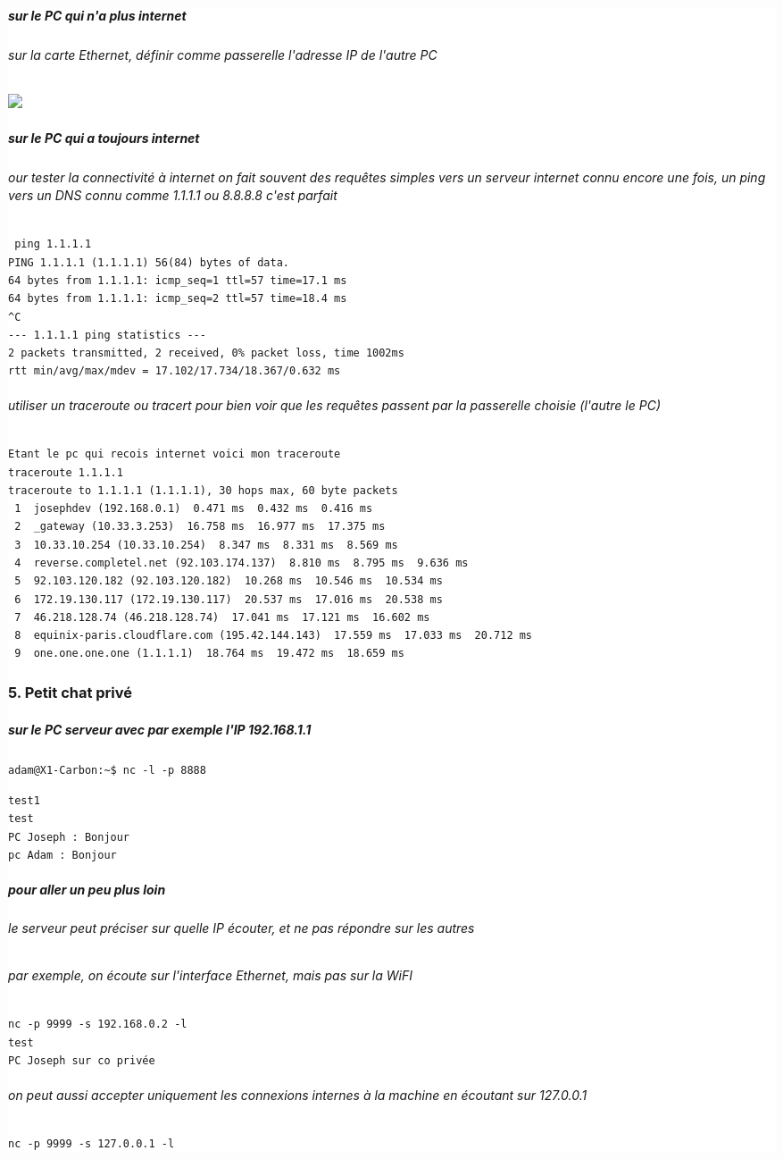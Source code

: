 ##### sur le PC qui n'a plus internet
###### sur la carte Ethernet, définir comme passerelle l'adresse IP de l'autre PC

![](/img/Screen5.png)

##### sur le PC qui a toujours internet
###### our tester la connectivité à internet on fait souvent des requêtes simples vers un serveur internet connu encore une fois, un ping vers un DNS connu comme 1.1.1.1 ou 8.8.8.8 c'est parfait
```
 ping 1.1.1.1
PING 1.1.1.1 (1.1.1.1) 56(84) bytes of data.
64 bytes from 1.1.1.1: icmp_seq=1 ttl=57 time=17.1 ms
64 bytes from 1.1.1.1: icmp_seq=2 ttl=57 time=18.4 ms
^C
--- 1.1.1.1 ping statistics ---
2 packets transmitted, 2 received, 0% packet loss, time 1002ms
rtt min/avg/max/mdev = 17.102/17.734/18.367/0.632 ms
```
######  utiliser un traceroute ou tracert pour bien voir que les requêtes passent par la passerelle choisie (l'autre le PC)
```
Etant le pc qui recois internet voici mon traceroute
traceroute 1.1.1.1
traceroute to 1.1.1.1 (1.1.1.1), 30 hops max, 60 byte packets
 1  josephdev (192.168.0.1)  0.471 ms  0.432 ms  0.416 ms
 2  _gateway (10.33.3.253)  16.758 ms  16.977 ms  17.375 ms
 3  10.33.10.254 (10.33.10.254)  8.347 ms  8.331 ms  8.569 ms
 4  reverse.completel.net (92.103.174.137)  8.810 ms  8.795 ms  9.636 ms
 5  92.103.120.182 (92.103.120.182)  10.268 ms  10.546 ms  10.534 ms
 6  172.19.130.117 (172.19.130.117)  20.537 ms  17.016 ms  20.538 ms
 7  46.218.128.74 (46.218.128.74)  17.041 ms  17.121 ms  16.602 ms
 8  equinix-paris.cloudflare.com (195.42.144.143)  17.559 ms  17.033 ms  20.712 ms
 9  one.one.one.one (1.1.1.1)  18.764 ms  19.472 ms  18.659 ms
```
### 5. Petit chat privé
#####  sur le PC serveur avec par exemple l'IP 192.168.1.1
```
adam@X1-Carbon:~$ nc -l -p 8888
```
```adam@X1-Carbon:~$ nc -l -p 8888
test1
test
PC Joseph : Bonjour
pc Adam : Bonjour
```
##### pour aller un peu plus loin
###### le serveur peut préciser sur quelle IP écouter, et ne pas répondre sur les autres
###### par exemple, on écoute sur l'interface Ethernet, mais pas sur la WiFI
```
nc -p 9999 -s 192.168.0.2 -l
test
PC Joseph sur co privée
```
###### on peut aussi accepter uniquement les connexions internes à la machine en écoutant sur 127.0.0.1
```
nc -p 9999 -s 127.0.0.1 -l
```